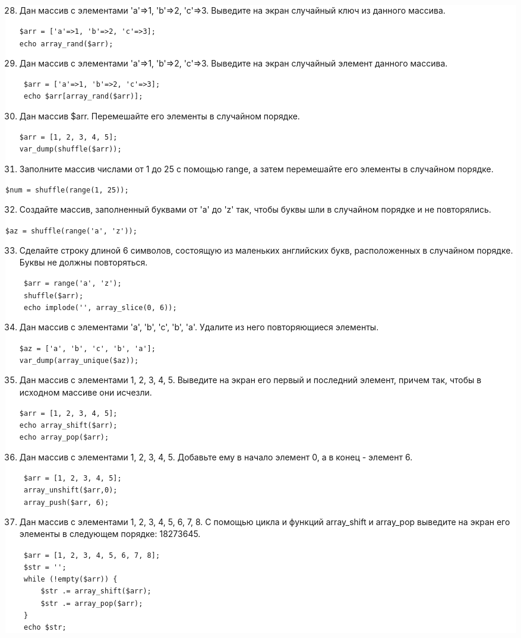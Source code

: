 28.	Дан массив с элементами 'a'=>1, 'b'=>2, 'c'=>3. Выведите на экран случайный ключ из данного массива.

        $arr = ['a'=>1, 'b'=>2, 'c'=>3];
        echo array_rand($arr);

29.	 Дан массив с элементами 'a'=>1, 'b'=>2, 'c'=>3. Выведите на экран случайный элемент данного массива.

          $arr = ['a'=>1, 'b'=>2, 'c'=>3];        
          echo $arr[array_rand($arr)];

30.	Дан массив $arr. Перемешайте его элементы в случайном порядке.

        $arr = [1, 2, 3, 4, 5];
        var_dump(shuffle($arr));

31.	 Заполните массив числами от 1 до 25 с помощью range, а затем перемешайте его элементы в случайном порядке.

    $num = shuffle(range(1, 25));

32.	 Создайте массив, заполненный буквами от 'a' до 'z' так, чтобы буквы шли в случайном порядке и не повторялись.

    $az = shuffle(range('a', 'z'));

33.	 Сделайте строку длиной 6 символов, состоящую из маленьких английских букв, расположенных в случайном порядке. Буквы не должны повторяться.

          $arr = range('a', 'z');
          shuffle($arr);
          echo implode('', array_slice(0, 6));

34.	Дан массив с элементами 'a', 'b', 'c', 'b', 'a'. Удалите из него повторяющиеся элементы.

        $az = ['a', 'b', 'c', 'b', 'a'];
        var_dump(array_unique($az));  

35.	Дан массив с элементами 1, 2, 3, 4, 5. Выведите на экран его первый и последний элемент, причем так, чтобы в исходном массиве они исчезли.

        $arr = [1, 2, 3, 4, 5];
        echo array_shift($arr);
        echo array_pop($arr);

36.	 Дан массив с элементами 1, 2, 3, 4, 5. Добавьте ему в начало элемент 0, а в конец - элемент 6.

          $arr = [1, 2, 3, 4, 5];
          array_unshift($arr,0);
          array_push($arr, 6);

37.	 Дан массив с элементами 1, 2, 3, 4, 5, 6, 7, 8. С помощью цикла и функций array_shift и array_pop выведите на экран его элементы в следующем порядке: 18273645. 

          $arr = [1, 2, 3, 4, 5, 6, 7, 8];
          $str = '';
          while (!empty($arr)) {
              $str .= array_shift($arr);
              $str .= array_pop($arr);
          }
          echo $str;
